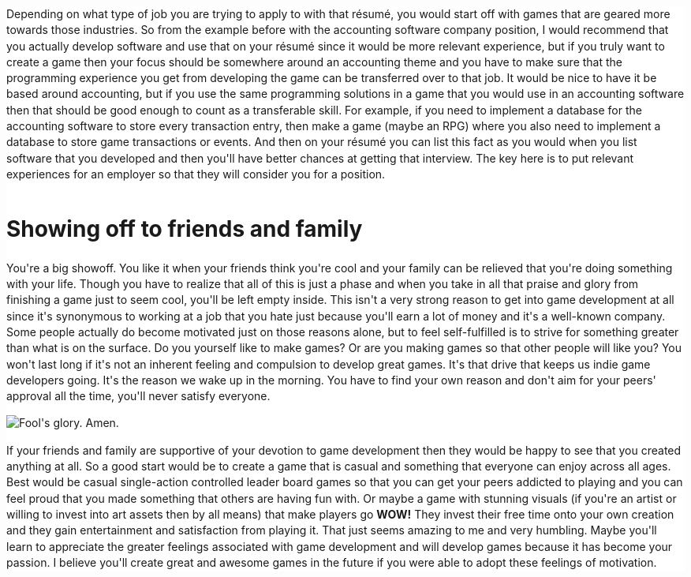 Depending on what type of job you are trying to apply to with that résumé, you would start off with games that are geared more towards those industries. So from the example before with the accounting software
company position, I would recommend that you actually develop software and use that on your résumé since it would be more relevant experience, but if you truly want to create a game then your focus should
be somewhere around an accounting theme and you have to make sure that the programming experience you get from developing the game can be transferred over to that job. It would be nice to have it be based
around accounting, but if you use the same programming solutions in a game that you would use in an accounting software then that should be good enough to count as a transferable skill. For example, if you
need to implement a database for the accounting software to store every transaction entry, then make a game (maybe an RPG) where you also need to implement a database to store game transactions or events.
And then on your résumé you can list this fact as you would when you list software that you developed and then you'll have better chances at getting that interview. The key here is to put relevant experiences
for an employer so that they will consider you for a position.

# Showing off to friends and family #
You're a big showoff. You like it when your friends think you're cool and your family can be relieved that you're doing something with your life. Though you have to realize that all of this is just a phase
and when you take in all that praise and glory from finishing a game just to seem cool, you'll be left empty inside. This isn't a very strong reason to get into game development at all since it's synonymous to
working at a job that you hate just because you'll earn a lot of money and it's a well-known company. Some people actually do become motivated just on those reasons alone, but to feel self-fulfilled is to
strive for something greater than what is on the surface. Do you yourself like to make games? Or are you making games so that other people will like you? You won't last long if it's not an inherent feeling
and compulsion to develop great games. It's that drive that keeps us indie game developers going. It's the reason we wake up in the morning. You have to find your own reason and don't aim for your peers' approval
all the time, you'll never satisfy everyone.

<p>
    <img class="center-block card-shadow" src="https://i.pinimg.com/736x/a5/47/84/a547845a4dc1b5bb46b7f30494d24f5f--bruce-lee-quotes-people-quotes.jpg" alt="Fool's glory.">
    <span class="caption text-muted">Amen.</span>
</p>

If your friends and family are supportive of your devotion to game development then they would be happy to see that you created anything at all. So a good start would be to create a game that is casual and something
that everyone can enjoy across all ages. Best would be casual single-action controlled leader board games so that you can get your peers addicted to playing and you can feel proud that you made something that
others are having fun with. Or maybe a game with stunning visuals (if you're an artist or willing to invest into art assets then by all means) that make players go **WOW!** They invest their free time onto your own
creation and they gain entertainment and satisfaction from playing it. That just seems amazing to me and very humbling. Maybe you'll learn to appreciate the greater feelings associated with game development and will
develop games because it has become your passion. I believe you'll create great and awesome games in the future if you were able to adopt these feelings of motivation.
